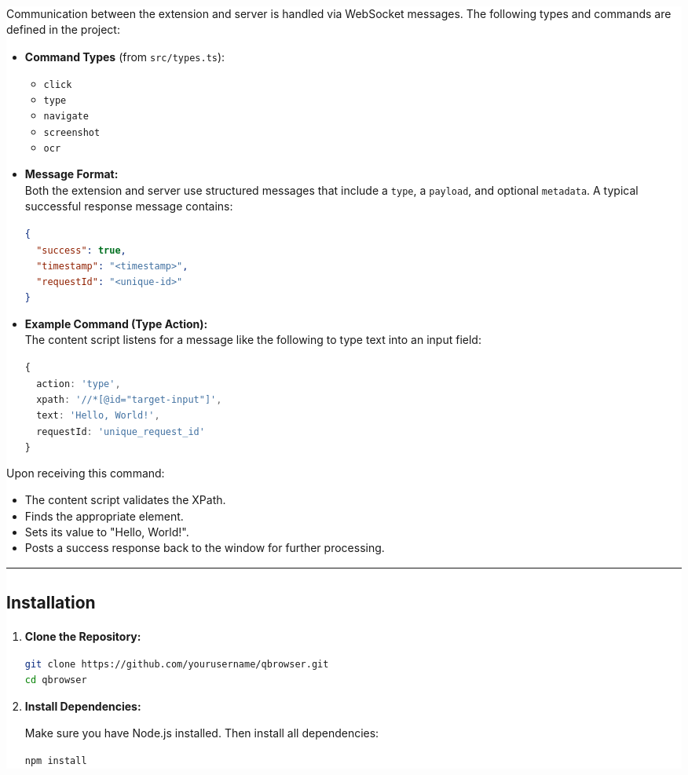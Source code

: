 Communication between the extension and server is handled via WebSocket messages. The following types and commands are defined in the project:

- **Command Types** (from `src/types.ts`):
  - `click`
  - `type`
  - `navigate`
  - `screenshot`
  - `ocr`

- **Message Format:**  
  Both the extension and server use structured messages that include a `type`, a `payload`, and optional `metadata`. A typical successful response message contains:
  
  ```json
  {
    "success": true,
    "timestamp": "<timestamp>",
    "requestId": "<unique-id>"
  }
  ```

- **Example Command (Type Action):**  
  The content script listens for a message like the following to type text into an input field:

  ```typescript
  {
    action: 'type',
    xpath: '//*[@id="target-input"]',
    text: 'Hello, World!',
    requestId: 'unique_request_id'
  }
  ```

Upon receiving this command:
- The content script validates the XPath.
- Finds the appropriate element.
- Sets its value to "Hello, World!".
- Posts a success response back to the window for further processing.

---

## Installation

1. **Clone the Repository:**

   ```bash
   git clone https://github.com/yourusername/qbrowser.git
   cd qbrowser
   ```

2. **Install Dependencies:**

   Make sure you have Node.js installed. Then install all dependencies:

   ```bash
   npm install
   ```

